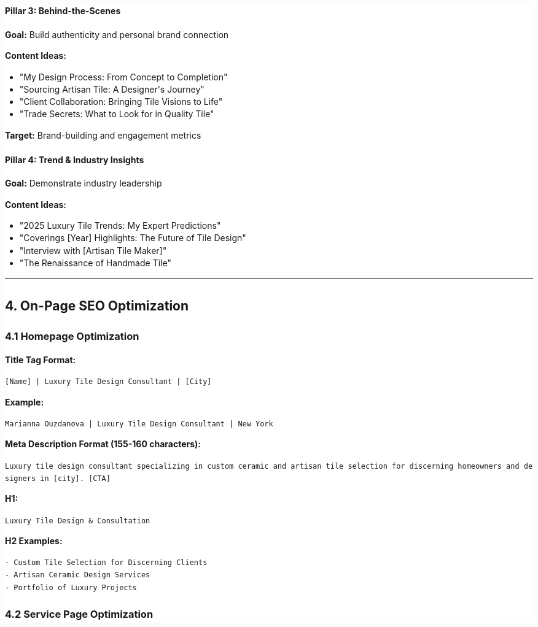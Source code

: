 #### Pillar 3: Behind-the-Scenes
**Goal:** Build authenticity and personal brand connection

**Content Ideas:**
- "My Design Process: From Concept to Completion"
- "Sourcing Artisan Tile: A Designer's Journey"
- "Client Collaboration: Bringing Tile Visions to Life"
- "Trade Secrets: What to Look for in Quality Tile"

**Target:** Brand-building and engagement metrics

#### Pillar 4: Trend & Industry Insights
**Goal:** Demonstrate industry leadership

**Content Ideas:**
- "2025 Luxury Tile Trends: My Expert Predictions"
- "Coverings [Year] Highlights: The Future of Tile Design"
- "Interview with [Artisan Tile Maker]"
- "The Renaissance of Handmade Tile"

---

## 4. On-Page SEO Optimization

### 4.1 Homepage Optimization

**Title Tag Format:**
```
[Name] | Luxury Tile Design Consultant | [City]
```
**Example:**
```
Marianna Ouzdanova | Luxury Tile Design Consultant | New York
```

**Meta Description Format (155-160 characters):**
```
Luxury tile design consultant specializing in custom ceramic and artisan tile selection for discerning homeowners and designers in [city]. [CTA]
```

**H1:**
```
Luxury Tile Design & Consultation
```

**H2 Examples:**
```
- Custom Tile Selection for Discerning Clients
- Artisan Ceramic Design Services
- Portfolio of Luxury Projects
```

### 4.2 Service Page Optimization
